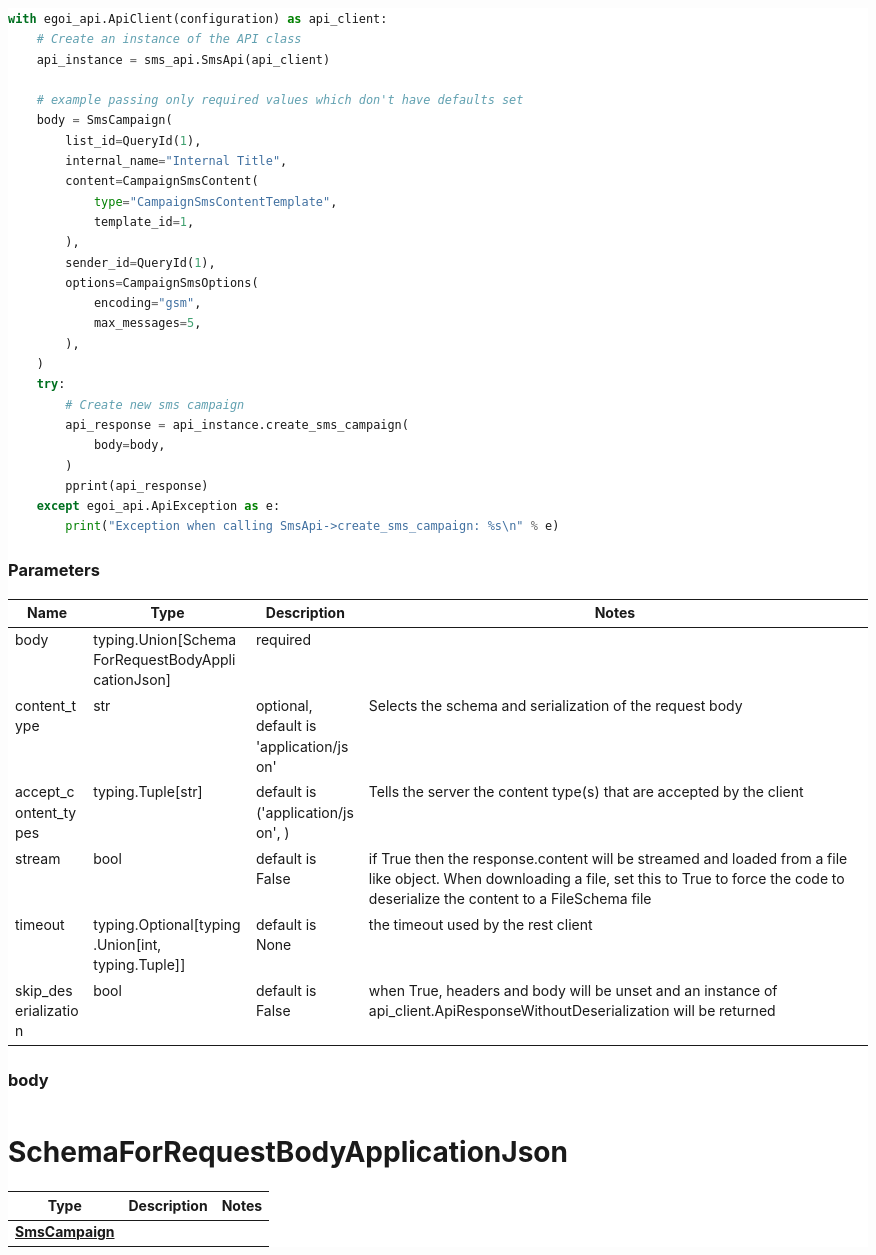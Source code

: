 ```python
with egoi_api.ApiClient(configuration) as api_client:
    # Create an instance of the API class
    api_instance = sms_api.SmsApi(api_client)

    # example passing only required values which don't have defaults set
    body = SmsCampaign(
        list_id=QueryId(1),
        internal_name="Internal Title",
        content=CampaignSmsContent(
            type="CampaignSmsContentTemplate",
            template_id=1,
        ),
        sender_id=QueryId(1),
        options=CampaignSmsOptions(
            encoding="gsm",
            max_messages=5,
        ),
    )
    try:
        # Create new sms campaign
        api_response = api_instance.create_sms_campaign(
            body=body,
        )
        pprint(api_response)
    except egoi_api.ApiException as e:
        print("Exception when calling SmsApi->create_sms_campaign: %s\n" % e)
```
### Parameters

Name | Type | Description  | Notes
------------- | ------------- | ------------- | -------------
body | typing.Union[SchemaForRequestBodyApplicationJson] | required |
content_type | str | optional, default is 'application/json' | Selects the schema and serialization of the request body
accept_content_types | typing.Tuple[str] | default is ('application/json', ) | Tells the server the content type(s) that are accepted by the client
stream | bool | default is False | if True then the response.content will be streamed and loaded from a file like object. When downloading a file, set this to True to force the code to deserialize the content to a FileSchema file
timeout | typing.Optional[typing.Union[int, typing.Tuple]] | default is None | the timeout used by the rest client
skip_deserialization | bool | default is False | when True, headers and body will be unset and an instance of api_client.ApiResponseWithoutDeserialization will be returned

### body

# SchemaForRequestBodyApplicationJson
Type | Description  | Notes
------------- | ------------- | -------------
[**SmsCampaign**](../../models/SmsCampaign.md) |  | 
